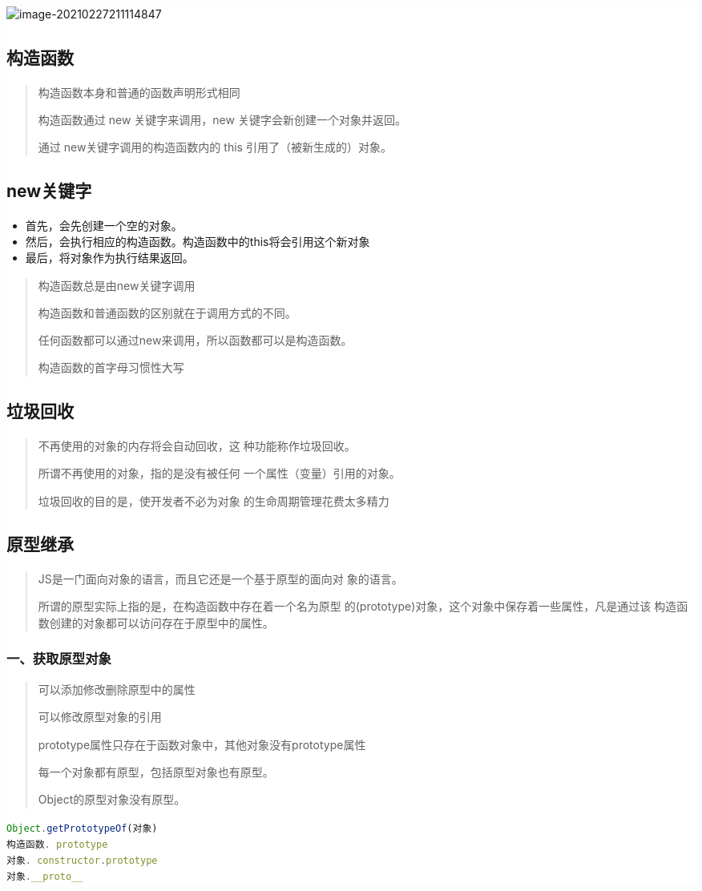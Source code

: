 ![image-20210227211114847](https://cdn.jsdelivr.net/gh/zangguojun/PicGo/20210227211115.png)

## 构造函数

> 构造函数本身和普通的函数声明形式相同
>
> 构造函数通过 new 关键字来调用，new 关键字会新创建一个对象并返回。
>
> 通过 new关键字调用的构造函数内的 this 引用了（被新生成的）对象。

## new关键字

* 首先，会先创建一个空的对象。
* 然后，会执行相应的构造函数。构造函数中的this将会引用这个新对象
* 最后，将对象作为执行结果返回。

> 构造函数总是由new关键字调用
>
> 构造函数和普通函数的区别就在于调用方式的不同。
>
> 任何函数都可以通过new来调用，所以函数都可以是构造函数。
>
> 构造函数的首字母习惯性大写

## 垃圾回收

> 不再使用的对象的内存将会自动回收，这 种功能称作垃圾回收。
>
> 所谓不再使用的对象，指的是没有被任何 一个属性（变量）引用的对象。
>
> 垃圾回收的目的是，使开发者不必为对象 的生命周期管理花费太多精力

## 原型继承

> JS是一门面向对象的语言，而且它还是一个基于原型的面向对 象的语言。
>
> 所谓的原型实际上指的是，在构造函数中存在着一个名为原型 的(prototype)对象，这个对象中保存着一些属性，凡是通过该 构造函数创建的对象都可以访问存在于原型中的属性。

### 一、获取原型对象

> 可以添加修改删除原型中的属性
>
> 可以修改原型对象的引用
>
> prototype属性只存在于函数对象中，其他对象没有prototype属性
>
> 每一个对象都有原型，包括原型对象也有原型。
>
> Object的原型对象没有原型。

```js
Object.getPrototypeOf(对象)
构造函数. prototype
对象. constructor.prototype
对象.__proto__
```
